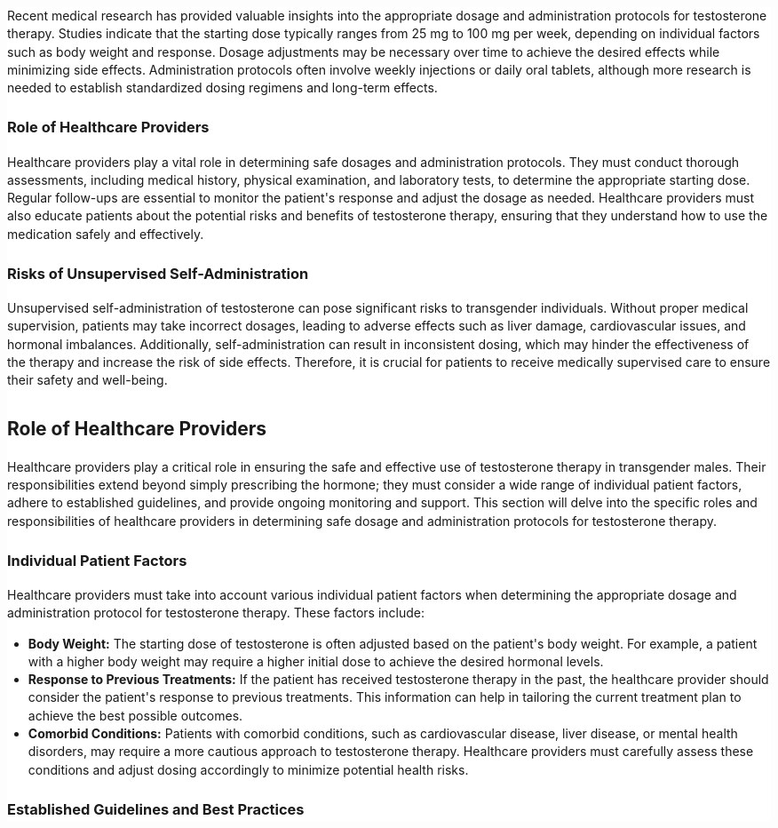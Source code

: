 Recent medical research has provided valuable insights into the appropriate dosage and administration protocols for testosterone therapy. Studies indicate that the starting dose typically ranges from 25 mg to 100 mg per week, depending on individual factors such as body weight and response. Dosage adjustments may be necessary over time to achieve the desired effects while minimizing side effects. Administration protocols often involve weekly injections or daily oral tablets, although more research is needed to establish standardized dosing regimens and long-term effects.

### Role of Healthcare Providers

Healthcare providers play a vital role in determining safe dosages and administration protocols. They must conduct thorough assessments, including medical history, physical examination, and laboratory tests, to determine the appropriate starting dose. Regular follow-ups are essential to monitor the patient's response and adjust the dosage as needed. Healthcare providers must also educate patients about the potential risks and benefits of testosterone therapy, ensuring that they understand how to use the medication safely and effectively.

### Risks of Unsupervised Self-Administration

Unsupervised self-administration of testosterone can pose significant risks to transgender individuals. Without proper medical supervision, patients may take incorrect dosages, leading to adverse effects such as liver damage, cardiovascular issues, and hormonal imbalances. Additionally, self-administration can result in inconsistent dosing, which may hinder the effectiveness of the therapy and increase the risk of side effects. Therefore, it is crucial for patients to receive medically supervised care to ensure their safety and well-being.


## Role of Healthcare Providers

Healthcare providers play a critical role in ensuring the safe and effective use of testosterone therapy in transgender males. Their responsibilities extend beyond simply prescribing the hormone; they must consider a wide range of individual patient factors, adhere to established guidelines, and provide ongoing monitoring and support. This section will delve into the specific roles and responsibilities of healthcare providers in determining safe dosage and administration protocols for testosterone therapy.

### Individual Patient Factors

Healthcare providers must take into account various individual patient factors when determining the appropriate dosage and administration protocol for testosterone therapy. These factors include:

- **Body Weight:** The starting dose of testosterone is often adjusted based on the patient's body weight. For example, a patient with a higher body weight may require a higher initial dose to achieve the desired hormonal levels.
- **Response to Previous Treatments:** If the patient has received testosterone therapy in the past, the healthcare provider should consider the patient's response to previous treatments. This information can help in tailoring the current treatment plan to achieve the best possible outcomes.
- **Comorbid Conditions:** Patients with comorbid conditions, such as cardiovascular disease, liver disease, or mental health disorders, may require a more cautious approach to testosterone therapy. Healthcare providers must carefully assess these conditions and adjust dosing accordingly to minimize potential health risks.

### Established Guidelines and Best Practices
